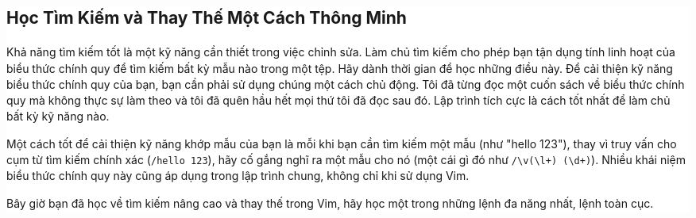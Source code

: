## Học Tìm Kiếm và Thay Thế Một Cách Thông Minh

Khả năng tìm kiếm tốt là một kỹ năng cần thiết trong việc chỉnh sửa. Làm chủ tìm kiếm cho phép bạn tận dụng tính linh hoạt của biểu thức chính quy để tìm kiếm bất kỳ mẫu nào trong một tệp. Hãy dành thời gian để học những điều này. Để cải thiện kỹ năng biểu thức chính quy của bạn, bạn cần phải sử dụng chúng một cách chủ động. Tôi đã từng đọc một cuốn sách về biểu thức chính quy mà không thực sự làm theo và tôi đã quên hầu hết mọi thứ tôi đã đọc sau đó. Lập trình tích cực là cách tốt nhất để làm chủ bất kỳ kỹ năng nào.

Một cách tốt để cải thiện kỹ năng khớp mẫu của bạn là mỗi khi bạn cần tìm kiếm một mẫu (như "hello 123"), thay vì truy vấn cho cụm từ tìm kiếm chính xác (`/hello 123`), hãy cố gắng nghĩ ra một mẫu cho nó (một cái gì đó như `/\v(\l+) (\d+)`). Nhiều khái niệm biểu thức chính quy này cũng áp dụng trong lập trình chung, không chỉ khi sử dụng Vim.

Bây giờ bạn đã học về tìm kiếm nâng cao và thay thế trong Vim, hãy học một trong những lệnh đa năng nhất, lệnh toàn cục.